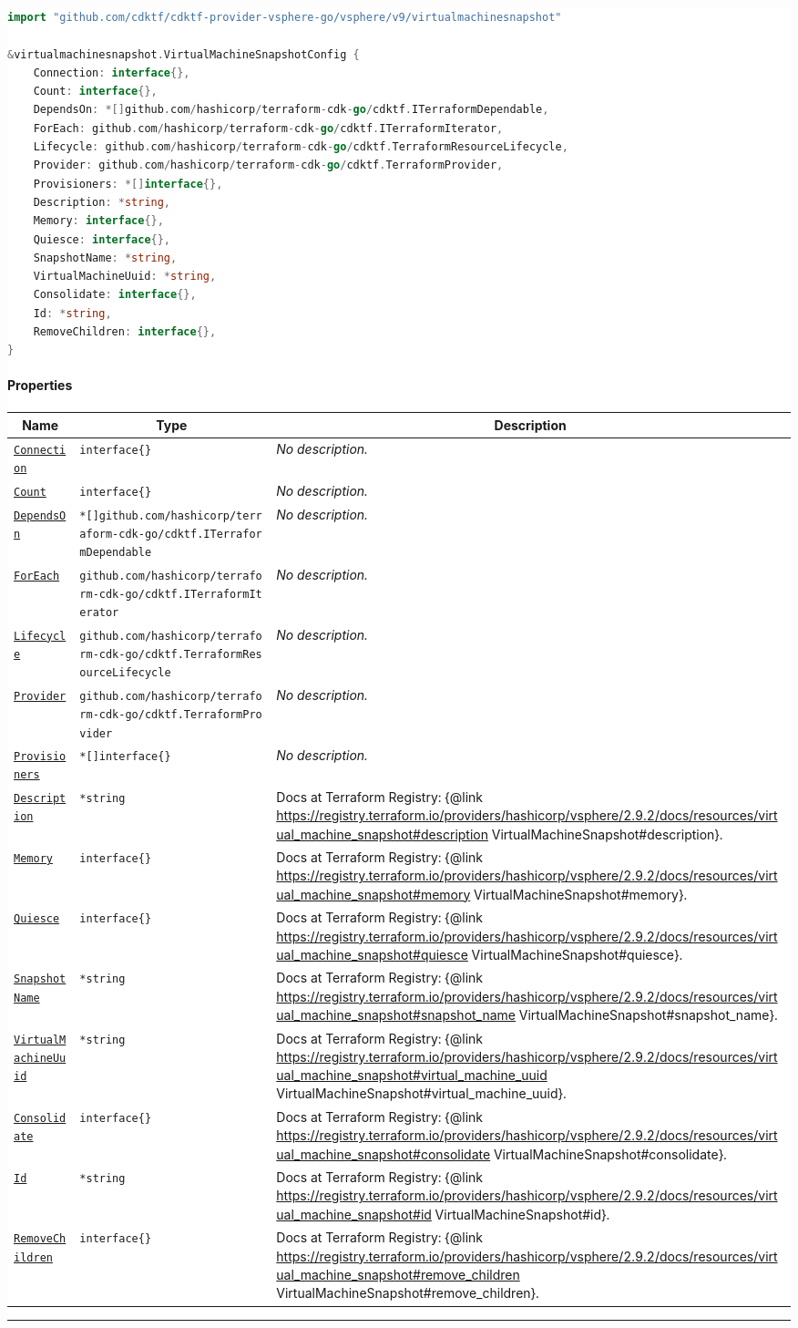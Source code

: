 ```go
import "github.com/cdktf/cdktf-provider-vsphere-go/vsphere/v9/virtualmachinesnapshot"

&virtualmachinesnapshot.VirtualMachineSnapshotConfig {
	Connection: interface{},
	Count: interface{},
	DependsOn: *[]github.com/hashicorp/terraform-cdk-go/cdktf.ITerraformDependable,
	ForEach: github.com/hashicorp/terraform-cdk-go/cdktf.ITerraformIterator,
	Lifecycle: github.com/hashicorp/terraform-cdk-go/cdktf.TerraformResourceLifecycle,
	Provider: github.com/hashicorp/terraform-cdk-go/cdktf.TerraformProvider,
	Provisioners: *[]interface{},
	Description: *string,
	Memory: interface{},
	Quiesce: interface{},
	SnapshotName: *string,
	VirtualMachineUuid: *string,
	Consolidate: interface{},
	Id: *string,
	RemoveChildren: interface{},
}
```

#### Properties <a name="Properties" id="Properties"></a>

| **Name** | **Type** | **Description** |
| --- | --- | --- |
| <code><a href="#@cdktf/provider-vsphere.virtualMachineSnapshot.VirtualMachineSnapshotConfig.property.connection">Connection</a></code> | <code>interface{}</code> | *No description.* |
| <code><a href="#@cdktf/provider-vsphere.virtualMachineSnapshot.VirtualMachineSnapshotConfig.property.count">Count</a></code> | <code>interface{}</code> | *No description.* |
| <code><a href="#@cdktf/provider-vsphere.virtualMachineSnapshot.VirtualMachineSnapshotConfig.property.dependsOn">DependsOn</a></code> | <code>*[]github.com/hashicorp/terraform-cdk-go/cdktf.ITerraformDependable</code> | *No description.* |
| <code><a href="#@cdktf/provider-vsphere.virtualMachineSnapshot.VirtualMachineSnapshotConfig.property.forEach">ForEach</a></code> | <code>github.com/hashicorp/terraform-cdk-go/cdktf.ITerraformIterator</code> | *No description.* |
| <code><a href="#@cdktf/provider-vsphere.virtualMachineSnapshot.VirtualMachineSnapshotConfig.property.lifecycle">Lifecycle</a></code> | <code>github.com/hashicorp/terraform-cdk-go/cdktf.TerraformResourceLifecycle</code> | *No description.* |
| <code><a href="#@cdktf/provider-vsphere.virtualMachineSnapshot.VirtualMachineSnapshotConfig.property.provider">Provider</a></code> | <code>github.com/hashicorp/terraform-cdk-go/cdktf.TerraformProvider</code> | *No description.* |
| <code><a href="#@cdktf/provider-vsphere.virtualMachineSnapshot.VirtualMachineSnapshotConfig.property.provisioners">Provisioners</a></code> | <code>*[]interface{}</code> | *No description.* |
| <code><a href="#@cdktf/provider-vsphere.virtualMachineSnapshot.VirtualMachineSnapshotConfig.property.description">Description</a></code> | <code>*string</code> | Docs at Terraform Registry: {@link https://registry.terraform.io/providers/hashicorp/vsphere/2.9.2/docs/resources/virtual_machine_snapshot#description VirtualMachineSnapshot#description}. |
| <code><a href="#@cdktf/provider-vsphere.virtualMachineSnapshot.VirtualMachineSnapshotConfig.property.memory">Memory</a></code> | <code>interface{}</code> | Docs at Terraform Registry: {@link https://registry.terraform.io/providers/hashicorp/vsphere/2.9.2/docs/resources/virtual_machine_snapshot#memory VirtualMachineSnapshot#memory}. |
| <code><a href="#@cdktf/provider-vsphere.virtualMachineSnapshot.VirtualMachineSnapshotConfig.property.quiesce">Quiesce</a></code> | <code>interface{}</code> | Docs at Terraform Registry: {@link https://registry.terraform.io/providers/hashicorp/vsphere/2.9.2/docs/resources/virtual_machine_snapshot#quiesce VirtualMachineSnapshot#quiesce}. |
| <code><a href="#@cdktf/provider-vsphere.virtualMachineSnapshot.VirtualMachineSnapshotConfig.property.snapshotName">SnapshotName</a></code> | <code>*string</code> | Docs at Terraform Registry: {@link https://registry.terraform.io/providers/hashicorp/vsphere/2.9.2/docs/resources/virtual_machine_snapshot#snapshot_name VirtualMachineSnapshot#snapshot_name}. |
| <code><a href="#@cdktf/provider-vsphere.virtualMachineSnapshot.VirtualMachineSnapshotConfig.property.virtualMachineUuid">VirtualMachineUuid</a></code> | <code>*string</code> | Docs at Terraform Registry: {@link https://registry.terraform.io/providers/hashicorp/vsphere/2.9.2/docs/resources/virtual_machine_snapshot#virtual_machine_uuid VirtualMachineSnapshot#virtual_machine_uuid}. |
| <code><a href="#@cdktf/provider-vsphere.virtualMachineSnapshot.VirtualMachineSnapshotConfig.property.consolidate">Consolidate</a></code> | <code>interface{}</code> | Docs at Terraform Registry: {@link https://registry.terraform.io/providers/hashicorp/vsphere/2.9.2/docs/resources/virtual_machine_snapshot#consolidate VirtualMachineSnapshot#consolidate}. |
| <code><a href="#@cdktf/provider-vsphere.virtualMachineSnapshot.VirtualMachineSnapshotConfig.property.id">Id</a></code> | <code>*string</code> | Docs at Terraform Registry: {@link https://registry.terraform.io/providers/hashicorp/vsphere/2.9.2/docs/resources/virtual_machine_snapshot#id VirtualMachineSnapshot#id}. |
| <code><a href="#@cdktf/provider-vsphere.virtualMachineSnapshot.VirtualMachineSnapshotConfig.property.removeChildren">RemoveChildren</a></code> | <code>interface{}</code> | Docs at Terraform Registry: {@link https://registry.terraform.io/providers/hashicorp/vsphere/2.9.2/docs/resources/virtual_machine_snapshot#remove_children VirtualMachineSnapshot#remove_children}. |

---